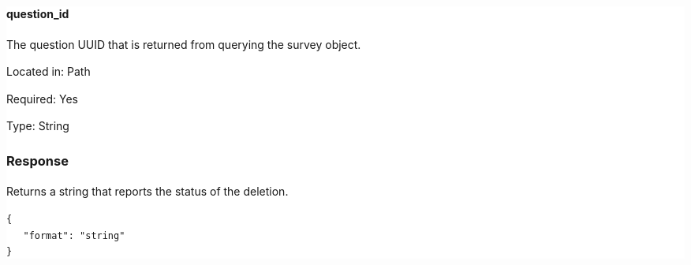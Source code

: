 #### question\_id<a name="cloud-canvas-cloud-gem-in-game-survey-api-surveys-question-delete-request-parameters-question-id"></a>

The question UUID that is returned from querying the survey object\.

Located in: Path

Required: Yes

Type: String

### Response<a name="cloud-canvas-cloud-gem-in-game-survey-api-surveys-question-delete-response"></a>

Returns a string that reports the status of the deletion\.

```
{
   "format": "string"
}
```